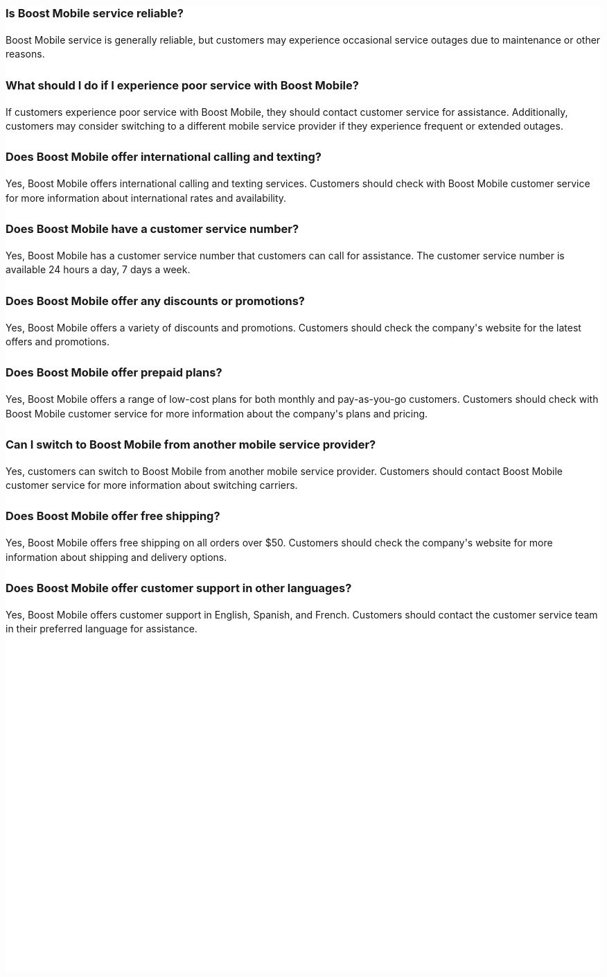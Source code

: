 <h3>Is Boost Mobile service reliable?</h3>
Boost Mobile service is generally reliable, but customers may experience occasional service outages due to maintenance or other reasons. 

<h3>What should I do if I experience poor service with Boost Mobile?</h3>
If customers experience poor service with Boost Mobile, they should contact customer service for assistance. Additionally, customers may consider switching to a different mobile service provider if they experience frequent or extended outages. 

<h3>Does Boost Mobile offer international calling and texting?</h3>
Yes, Boost Mobile offers international calling and texting services. Customers should check with Boost Mobile customer service for more information about international rates and availability. 

<h3>Does Boost Mobile have a customer service number?</h3>
Yes, Boost Mobile has a customer service number that customers can call for assistance. The customer service number is available 24 hours a day, 7 days a week. 

<h3>Does Boost Mobile offer any discounts or promotions?</h3>
Yes, Boost Mobile offers a variety of discounts and promotions. Customers should check the company's website for the latest offers and promotions. 

<h3>Does Boost Mobile offer prepaid plans?</h3>
Yes, Boost Mobile offers a range of low-cost plans for both monthly and pay-as-you-go customers. Customers should check with Boost Mobile customer service for more information about the company's plans and pricing. 

<h3>Can I switch to Boost Mobile from another mobile service provider?</h3>
Yes, customers can switch to Boost Mobile from another mobile service provider. Customers should contact Boost Mobile customer service for more information about switching carriers. 

<h3>Does Boost Mobile offer free shipping?</h3>
Yes, Boost Mobile offers free shipping on all orders over $50. Customers should check the company's website for more information about shipping and delivery options. 

<h3>Does Boost Mobile offer customer support in other languages?</h3>
Yes, Boost Mobile offers customer support in English, Spanish, and French. Customers should contact the customer service team in their preferred language for assistance.

<div style="position: relative; padding-bottom: 56.25%; overflow: hidden"><iframe src="https://www.youtube.com/embed/SSSbjq-Rep0" frameborder="0" allow="accelerometer; autoplay; clipboard-write; encrypted-media; gyroscope; picture-in-picture; web-share" allowfullscreen style="position: absolute; top: 0; left: 0; width: 100%; height: 100%;"></iframe>
</div>